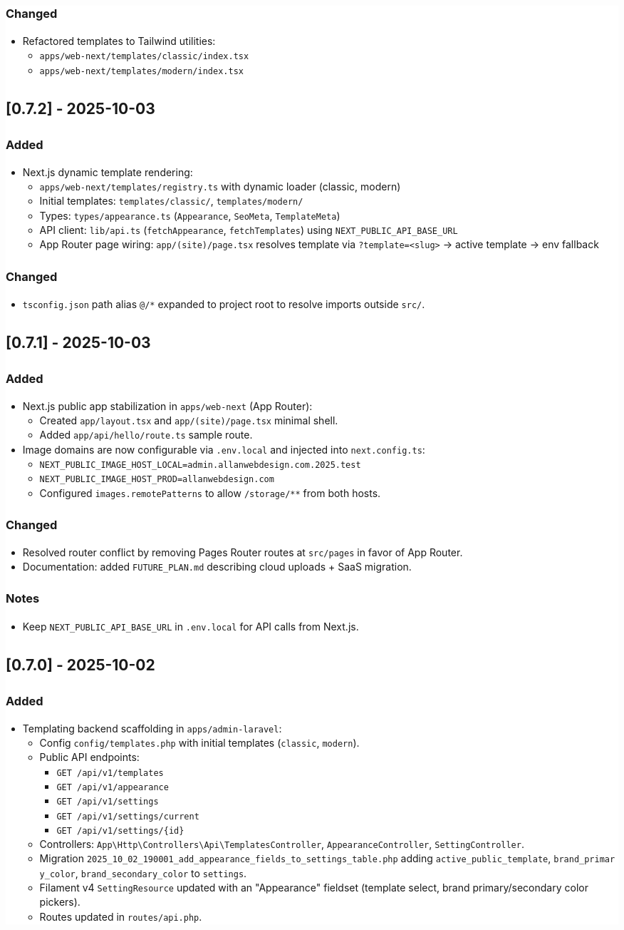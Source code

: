 ### Changed
- Refactored templates to Tailwind utilities:
  - `apps/web-next/templates/classic/index.tsx`
  - `apps/web-next/templates/modern/index.tsx`

## [0.7.2] - 2025-10-03
### Added
- Next.js dynamic template rendering:
  - `apps/web-next/templates/registry.ts` with dynamic loader (classic, modern)
  - Initial templates: `templates/classic/`, `templates/modern/`
  - Types: `types/appearance.ts` (`Appearance`, `SeoMeta`, `TemplateMeta`)
  - API client: `lib/api.ts` (`fetchAppearance`, `fetchTemplates`) using `NEXT_PUBLIC_API_BASE_URL`
  - App Router page wiring: `app/(site)/page.tsx` resolves template via `?template=<slug>` → active template → env fallback

### Changed
- `tsconfig.json` path alias `@/*` expanded to project root to resolve imports outside `src/`.

## [0.7.1] - 2025-10-03
### Added
- Next.js public app stabilization in `apps/web-next` (App Router):
  - Created `app/layout.tsx` and `app/(site)/page.tsx` minimal shell.
  - Added `app/api/hello/route.ts` sample route.
- Image domains are now configurable via `.env.local` and injected into `next.config.ts`:
  - `NEXT_PUBLIC_IMAGE_HOST_LOCAL=admin.allanwebdesign.com.2025.test`
  - `NEXT_PUBLIC_IMAGE_HOST_PROD=allanwebdesign.com`
  - Configured `images.remotePatterns` to allow `/storage/**` from both hosts.

### Changed
- Resolved router conflict by removing Pages Router routes at `src/pages` in favor of App Router.
- Documentation: added `FUTURE_PLAN.md` describing cloud uploads + SaaS migration.

### Notes
- Keep `NEXT_PUBLIC_API_BASE_URL` in `.env.local` for API calls from Next.js.

## [0.7.0] - 2025-10-02
### Added
- Templating backend scaffolding in `apps/admin-laravel`:
  - Config `config/templates.php` with initial templates (`classic`, `modern`).
  - Public API endpoints:
    - `GET /api/v1/templates`
    - `GET /api/v1/appearance`
    - `GET /api/v1/settings`
    - `GET /api/v1/settings/current`
    - `GET /api/v1/settings/{id}`
  - Controllers: `App\Http\Controllers\Api\TemplatesController`, `AppearanceController`, `SettingController`.
  - Migration `2025_10_02_190001_add_appearance_fields_to_settings_table.php` adding `active_public_template`, `brand_primary_color`, `brand_secondary_color` to `settings`.
  - Filament v4 `SettingResource` updated with an "Appearance" fieldset (template select, brand primary/secondary color pickers).
  - Routes updated in `routes/api.php`.
